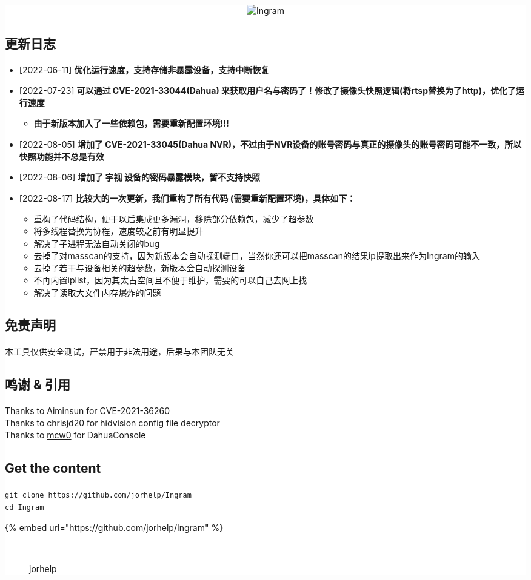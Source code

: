 <div align=center>
    <img alt="Ingram" src="https://github.com/jorhelp/imgs/blob/master/Ingram/show_rtsp.png">
</div>


## 更新日志

+ [2022-06-11] **优化运行速度，支持存储非暴露设备，支持中断恢复**

+ [2022-07-23] **可以通过 CVE-2021-33044(Dahua) 来获取用户名与密码了！修改了摄像头快照逻辑(将rtsp替换为了http)，优化了运行速度**
    - **由于新版本加入了一些依赖包，需要重新配置环境!!!**

+ [2022-08-05] **增加了 CVE-2021-33045(Dahua NVR)，不过由于NVR设备的账号密码与真正的摄像头的账号密码可能不一致，所以快照功能并不总是有效**

+ [2022-08-06] **增加了 宇视 设备的密码暴露模块，暂不支持快照**

+ [2022-08-17] **比较大的一次更新，我们重构了所有代码 (需要重新配置环境)，具体如下：**
    - 重构了代码结构，便于以后集成更多漏洞，移除部分依赖包，减少了超参数
    - 将多线程替换为协程，速度较之前有明显提升
    - 解决了子进程无法自动关闭的bug
    - 去掉了对masscan的支持，因为新版本会自动探测端口，当然你还可以把masscan的结果ip提取出来作为Ingram的输入
    - 去掉了若干与设备相关的超参数，新版本会自动探测设备
    - 不再内置iplist，因为其太占空间且不便于维护，需要的可以自己去网上找
    - 解决了读取大文件内存爆炸的问题


## 免责声明

本工具仅供安全测试，严禁用于非法用途，后果与本团队无关


## 鸣谢 & 引用

Thanks to [Aiminsun](https://github.com/Aiminsun/CVE-2021-36260) for CVE-2021-36260  
Thanks to [chrisjd20](https://github.com/chrisjd20/hikvision_CVE-2017-7921_auth_bypass_config_decryptor) for hidvision config file decryptor  
Thanks to [mcw0](https://github.com/mcw0/DahuaConsole) for DahuaConsole


## Get the content

```
git clone https://github.com/jorhelp/Ingram
cd Ingram
```

{% embed url="https://github.com/jorhelp/Ingram" %}

<figure><img src="https://avatars.githubusercontent.com/u/37787581?v=4" alt=""><figcaption><p>jorhelp</p></figcaption></figure>
